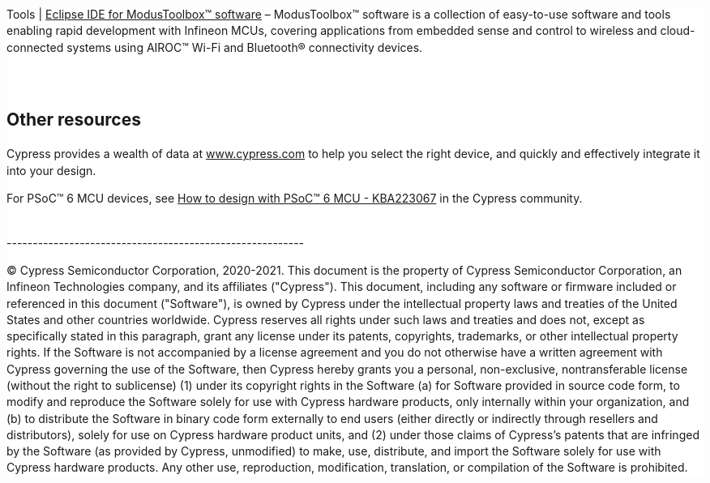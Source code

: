 Tools  | [Eclipse IDE for ModusToolbox&trade; software](https://www.cypress.com/modustoolbox) – ModusToolbox&trade; software is a collection of easy-to-use software and tools enabling rapid development with Infineon MCUs, covering applications from embedded sense and control to wireless and cloud-connected systems using AIROC&trade; Wi-Fi and Bluetooth® connectivity devices.

<br>

## Other resources

Cypress provides a wealth of data at www.cypress.com to help you select the right device, and quickly and effectively integrate it into your design.

For PSoC&trade; 6 MCU devices, see [How to design with PSoC&trade; 6 MCU - KBA223067](https://community.cypress.com/docs/DOC-14644) in the Cypress community.

<br>
---------------------------------------------------------

© Cypress Semiconductor Corporation, 2020-2021. This document is the property of Cypress Semiconductor Corporation, an Infineon Technologies company, and its affiliates ("Cypress").  This document, including any software or firmware included or referenced in this document ("Software"), is owned by Cypress under the intellectual property laws and treaties of the United States and other countries worldwide.  Cypress reserves all rights under such laws and treaties and does not, except as specifically stated in this paragraph, grant any license under its patents, copyrights, trademarks, or other intellectual property rights.  If the Software is not accompanied by a license agreement and you do not otherwise have a written agreement with Cypress governing the use of the Software, then Cypress hereby grants you a personal, non-exclusive, nontransferable license (without the right to sublicense) (1) under its copyright rights in the Software (a) for Software provided in source code form, to modify and reproduce the Software solely for use with Cypress hardware products, only internally within your organization, and (b) to distribute the Software in binary code form externally to end users (either directly or indirectly through resellers and distributors), solely for use on Cypress hardware product units, and (2) under those claims of Cypress’s patents that are infringed by the Software (as provided by Cypress, unmodified) to make, use, distribute, and import the Software solely for use with Cypress hardware products.  Any other use, reproduction, modification, translation, or compilation of the Software is prohibited.
<br>